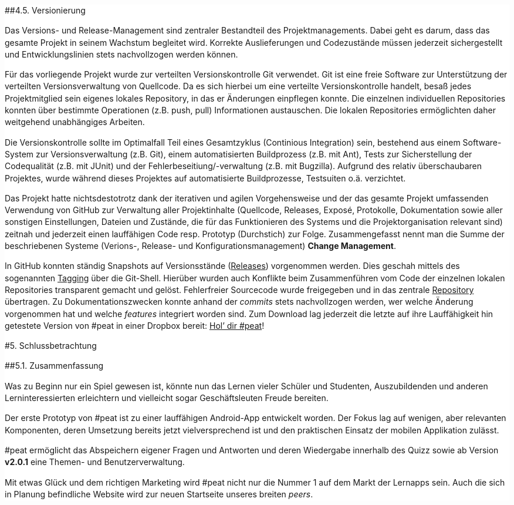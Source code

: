 ##4.5. Versionierung

Das Versions- und Release-Management sind zentraler Bestandteil des Projektmanagements. Dabei geht es darum, dass das gesamte Projekt in seinem Wachstum begleitet wird. Korrekte Auslieferungen und Codezustände müssen jederzeit sichergestellt und Entwicklungslinien stets nachvollzogen werden können.


Für das vorliegende Projekt wurde zur verteilten Versionskontrolle Git verwendet. Git ist eine freie Software zur Unterstützung der verteilten Versionsverwaltung von Quellcode. Da es sich hierbei um eine verteilte Versionskontrolle handelt, besaß jedes Projektmitglied sein eigenes lokales Repository, in das er Änderungen einpflegen konnte. Die einzelnen individuellen Repositories konnten über bestimmte Operationen (z.B. push, pull) Informationen austauschen. Die lokalen Repositories ermöglichten daher weitgehend unabhängiges Arbeiten.


Die Versionskontrolle sollte im Optimalfall Teil eines Gesamtzyklus (Continious Integration) sein, bestehend aus einem Software-System zur Versionsverwaltung (z.B. Git), einem automatisierten Buildprozess (z.B. mit Ant), Tests zur Sicherstellung der Codequalität (z.B. mit JUnit) und der Fehlerbeseitiung/-verwaltung (z.B. mit Bugzilla). Aufgrund des relativ überschaubaren Projektes, wurde während dieses Projektes auf automatisierte Buildprozesse, Testsuiten o.ä. verzichtet.


Das Projekt hatte nichtsdestotrotz dank der iterativen und agilen Vorgehensweise und der das gesamte Projekt umfassenden Verwendung von GitHub zur Verwaltung aller Projektinhalte (Quellcode, Releases, Exposé, Protokolle, Dokumentation sowie aller sonstigen Einstellungen, Dateien und Zustände, die für das Funktionieren des Systems und die Projektorganisation relevant sind) zeitnah und jederzeit einen lauffähigen Code resp. Prototyp (Durchstich) zur Folge. Zusammengefasst nennt man die Summe der beschriebenen Systeme (Verions-, Release- und Konfigurationsmanagement) **Change Management**.


In GitHub konnten ständig Snapshots auf Versionsstände ([Releases](https://github.com/andreasmosig/peat/releases)) vorgenommen werden. Dies geschah mittels des sogenannten [Tagging](https://git-scm.com/book/en/v2/Git-Basics-Tagging) über die Git-Shell. Hierüber wurden auch Konflikte beim Zusammenführen vom Code der einzelnen lokalen Repositories transparent gemacht und gelöst. Fehlerfreier Sourcecode wurde freigegeben und in das zentrale [Repository](https://github.com/andreasmosig/peat) übertragen. Zu Dokumentationszwecken konnte anhand der *commits* stets nachvollzogen werden, wer welche Änderung vorgenommen hat und welche *features* integriert worden sind. Zum Download lag jederzeit die letzte auf ihre Lauffähigkeit hin getestete Version von \#peat in einer Dropbox bereit: [Hol’ dir \#peat](https://www.dropbox.com/sh/8djn2di76w9jqga/AABS1uvujSAhcy7iVWHPvo9oa?dl=0)!

#5. Schlussbetrachtung

##5.1. Zusammenfassung

Was zu Beginn nur ein Spiel gewesen ist, könnte nun das Lernen vieler Schüler und Studenten, Auszubildenden und anderen Lerninteressierten erleichtern und vielleicht sogar Geschäftsleuten Freude bereiten.


Der erste Prototyp von \#peat ist zu einer lauffähigen Android-App entwickelt worden. Der Fokus lag auf wenigen, aber relevanten Komponenten, deren Umsetzung bereits jetzt vielversprechend ist und den praktischen Einsatz der mobilen Applikation zulässt.


\#peat ermöglicht das Abspeichern eigener Fragen und Antworten und deren Wiedergabe innerhalb des Quizz sowie ab Version **v2.0.1** eine Themen- und Benutzerverwaltung.

Mit etwas Glück und dem richtigen Marketing wird \#peat nicht nur die Nummer 1 auf dem Markt der Lernapps sein. Auch die sich in Planung befindliche Website wird zur neuen Startseite unseres breiten *peers*.
